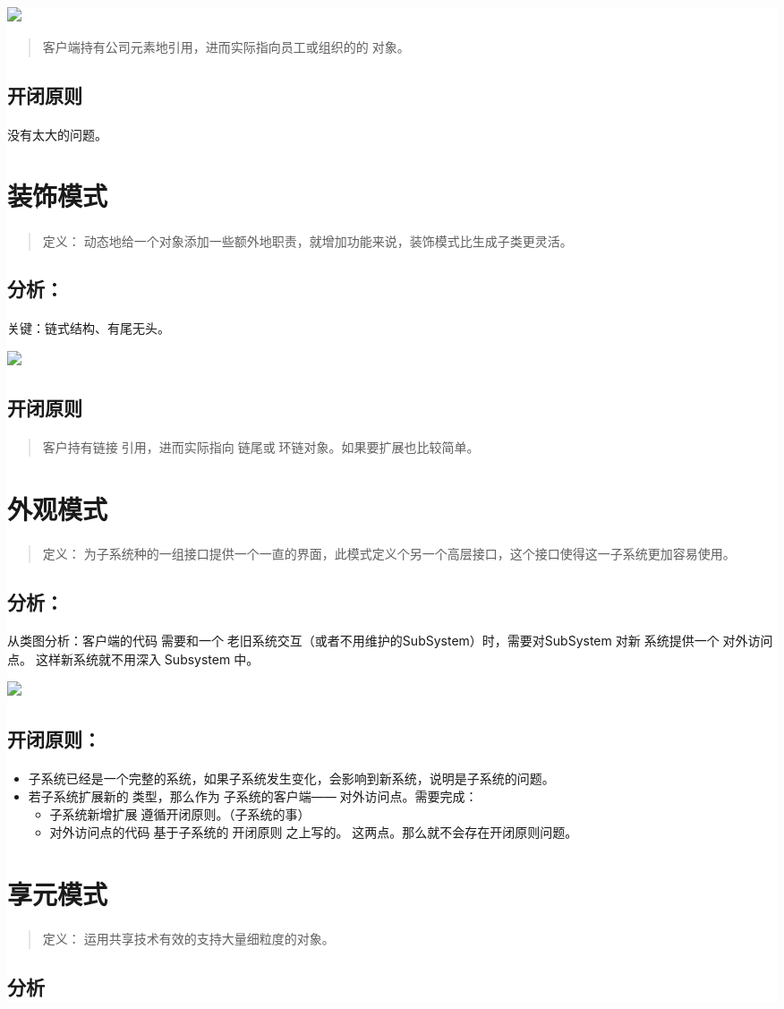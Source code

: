   ![](../../Texture/2020year/e15_22.svg)

> 客户端持有公司元素地引用，进而实际指向员工或组织的的 对象。 


  开闭原则
  - 
  没有太大的问题。

# 装饰模式

  > 定义：
  动态地给一个对象添加一些额外地职责，就增加功能来说，装饰模式比生成子类更灵活。

  分析：
  - 
  关键：链式结构、有尾无头。

![](../../Texture/2020year/e16.svg)

开闭原则
- 
> 客户持有链接 引用，进而实际指向 链尾或 环链对象。如果要扩展也比较简单。

# 外观模式

> 定义：
为子系统种的一组接口提供一个一直的界面，此模式定义个另一个高层接口，这个接口使得这一子系统更加容易使用。


分析：
- 
从类图分析：客户端的代码 需要和一个 老旧系统交互（或者不用维护的SubSystem）时，需要对SubSystem 对新 系统提供一个 对外访问点。 这样新系统就不用深入 Subsystem 中。

![](../../Texture/2020year/e16_18.svg)

开闭原则：
- 
- 子系统已经是一个完整的系统，如果子系统发生变化，会影响到新系统，说明是子系统的问题。
- 若子系统扩展新的 类型，那么作为 子系统的客户端—— 对外访问点。需要完成：
   - 子系统新增扩展 遵循开闭原则。（子系统的事）
   - 对外访问点的代码 基于子系统的 开闭原则 之上写的。
这两点。那么就不会存在开闭原则问题。

# 享元模式

> 定义：
运用共享技术有效的支持大量细粒度的对象。


分析
- 
